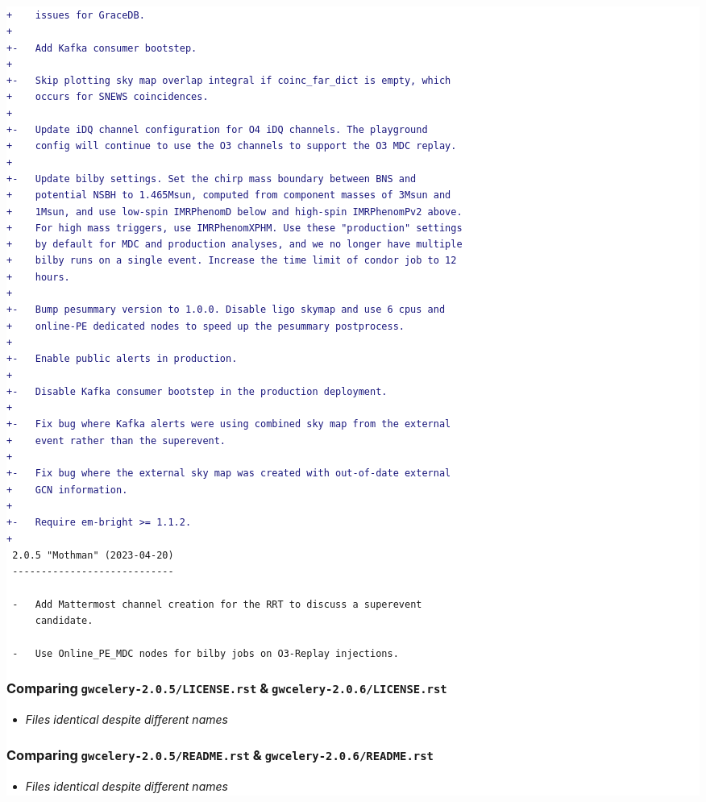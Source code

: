 ```diff
+    issues for GraceDB.
+
+-   Add Kafka consumer bootstep.
+
+-   Skip plotting sky map overlap integral if coinc_far_dict is empty, which
+    occurs for SNEWS coincidences.
+
+-   Update iDQ channel configuration for O4 iDQ channels. The playground
+    config will continue to use the O3 channels to support the O3 MDC replay.
+
+-   Update bilby settings. Set the chirp mass boundary between BNS and
+    potential NSBH to 1.465Msun, computed from component masses of 3Msun and
+    1Msun, and use low-spin IMRPhenomD below and high-spin IMRPhenomPv2 above.
+    For high mass triggers, use IMRPhenomXPHM. Use these "production" settings
+    by default for MDC and production analyses, and we no longer have multiple
+    bilby runs on a single event. Increase the time limit of condor job to 12
+    hours.
+
+-   Bump pesummary version to 1.0.0. Disable ligo skymap and use 6 cpus and
+    online-PE dedicated nodes to speed up the pesummary postprocess.
+
+-   Enable public alerts in production.
+
+-   Disable Kafka consumer bootstep in the production deployment.
+
+-   Fix bug where Kafka alerts were using combined sky map from the external
+    event rather than the superevent.
+
+-   Fix bug where the external sky map was created with out-of-date external
+    GCN information.
+
+-   Require em-bright >= 1.1.2.
+
 2.0.5 "Mothman" (2023-04-20)
 ----------------------------
 
 -   Add Mattermost channel creation for the RRT to discuss a superevent
     candidate.
 
 -   Use Online_PE_MDC nodes for bilby jobs on O3-Replay injections.
```

### Comparing `gwcelery-2.0.5/LICENSE.rst` & `gwcelery-2.0.6/LICENSE.rst`

 * *Files identical despite different names*

### Comparing `gwcelery-2.0.5/README.rst` & `gwcelery-2.0.6/README.rst`

 * *Files identical despite different names*
